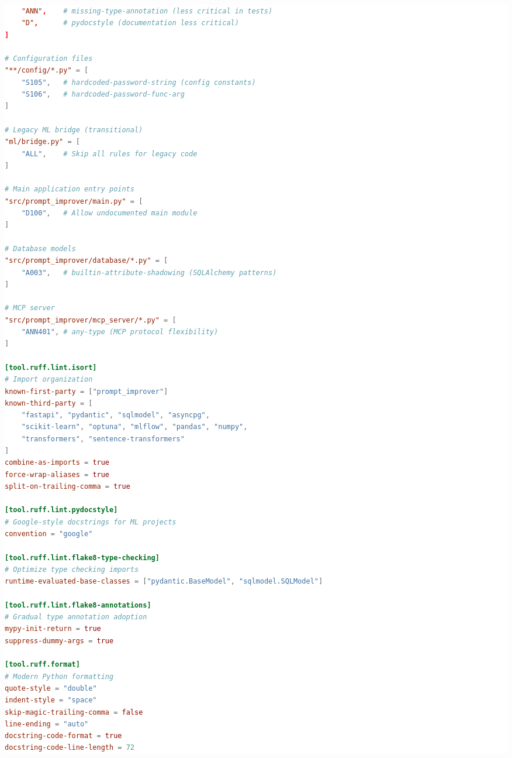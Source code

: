 ```toml
    "ANN",    # missing-type-annotation (less critical in tests)
    "D",      # pydocstyle (documentation less critical)
]

# Configuration files
"**/config/*.py" = [
    "S105",   # hardcoded-password-string (config constants)
    "S106",   # hardcoded-password-func-arg
]

# Legacy ML bridge (transitional)
"ml/bridge.py" = [
    "ALL",    # Skip all rules for legacy code
]

# Main application entry points
"src/prompt_improver/main.py" = [
    "D100",   # Allow undocumented main module
]

# Database models
"src/prompt_improver/database/*.py" = [
    "A003",   # builtin-attribute-shadowing (SQLAlchemy patterns)
]

# MCP server
"src/prompt_improver/mcp_server/*.py" = [
    "ANN401", # any-type (MCP protocol flexibility)
]

[tool.ruff.lint.isort]
# Import organization
known-first-party = ["prompt_improver"]
known-third-party = [
    "fastapi", "pydantic", "sqlmodel", "asyncpg",
    "scikit-learn", "optuna", "mlflow", "pandas", "numpy",
    "transformers", "sentence-transformers"
]
combine-as-imports = true
force-wrap-aliases = true
split-on-trailing-comma = true

[tool.ruff.lint.pydocstyle]
# Google-style docstrings for ML projects
convention = "google"

[tool.ruff.lint.flake8-type-checking]
# Optimize type checking imports
runtime-evaluated-base-classes = ["pydantic.BaseModel", "sqlmodel.SQLModel"]

[tool.ruff.lint.flake8-annotations]
# Gradual type annotation adoption
mypy-init-return = true
suppress-dummy-args = true

[tool.ruff.format]
# Modern Python formatting
quote-style = "double"
indent-style = "space"
skip-magic-trailing-comma = false
line-ending = "auto"
docstring-code-format = true
docstring-code-line-length = 72
```